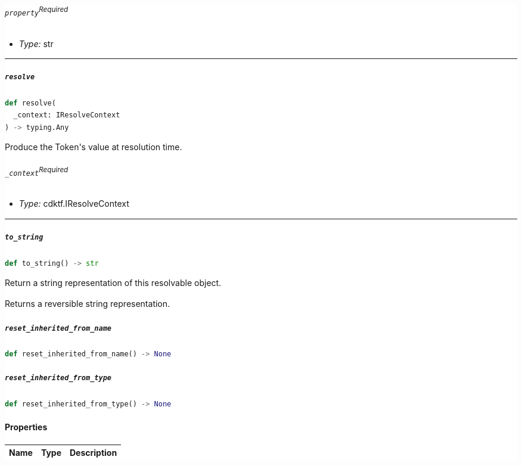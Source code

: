 ###### `property`<sup>Required</sup> <a name="property" id="@cdktf/provider-databricks.catalog.CatalogEffectivePredictiveOptimizationFlagOutputReference.interpolationForAttribute.parameter.property"></a>

- *Type:* str

---

##### `resolve` <a name="resolve" id="@cdktf/provider-databricks.catalog.CatalogEffectivePredictiveOptimizationFlagOutputReference.resolve"></a>

```python
def resolve(
  _context: IResolveContext
) -> typing.Any
```

Produce the Token's value at resolution time.

###### `_context`<sup>Required</sup> <a name="_context" id="@cdktf/provider-databricks.catalog.CatalogEffectivePredictiveOptimizationFlagOutputReference.resolve.parameter._context"></a>

- *Type:* cdktf.IResolveContext

---

##### `to_string` <a name="to_string" id="@cdktf/provider-databricks.catalog.CatalogEffectivePredictiveOptimizationFlagOutputReference.toString"></a>

```python
def to_string() -> str
```

Return a string representation of this resolvable object.

Returns a reversible string representation.

##### `reset_inherited_from_name` <a name="reset_inherited_from_name" id="@cdktf/provider-databricks.catalog.CatalogEffectivePredictiveOptimizationFlagOutputReference.resetInheritedFromName"></a>

```python
def reset_inherited_from_name() -> None
```

##### `reset_inherited_from_type` <a name="reset_inherited_from_type" id="@cdktf/provider-databricks.catalog.CatalogEffectivePredictiveOptimizationFlagOutputReference.resetInheritedFromType"></a>

```python
def reset_inherited_from_type() -> None
```


#### Properties <a name="Properties" id="Properties"></a>

| **Name** | **Type** | **Description** |
| --- | --- | --- |
